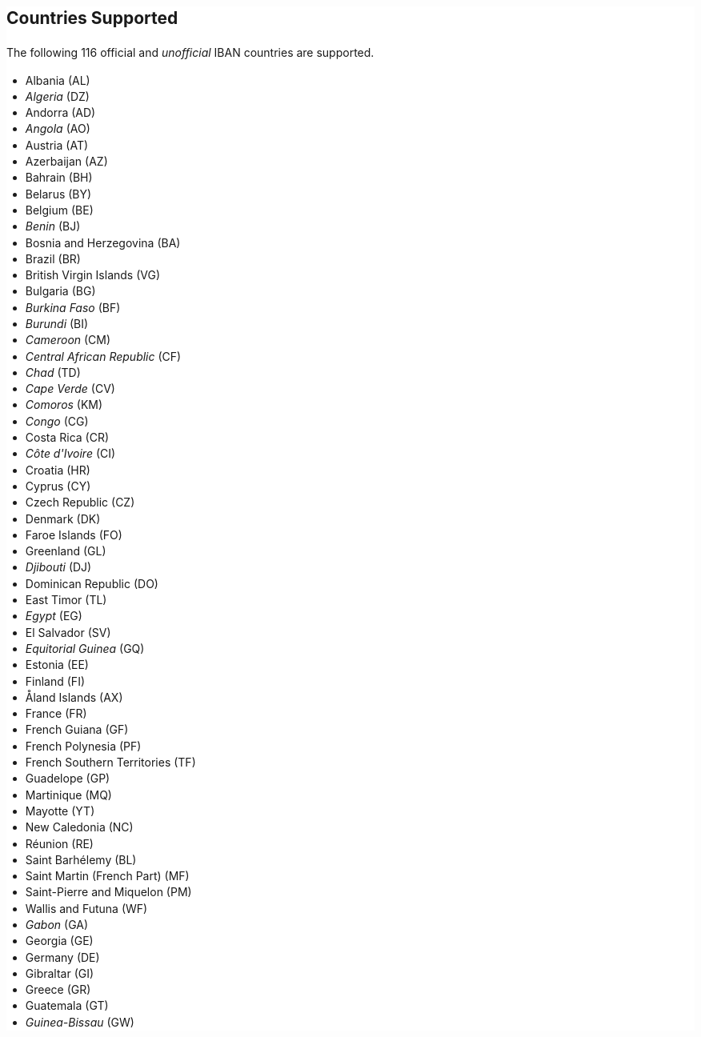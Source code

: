 
Countries Supported
-------------------

The following 116 official and *unofficial* IBAN countries are supported.

* Albania (AL)
* *Algeria* (DZ)
* Andorra (AD)
* *Angola* (AO)
* Austria (AT)
* Azerbaijan (AZ)
* Bahrain (BH)
* Belarus (BY)
* Belgium (BE)
* *Benin* (BJ)
* Bosnia and Herzegovina (BA)
* Brazil (BR)
* British Virgin Islands (VG)
* Bulgaria (BG)
* *Burkina Faso* (BF)
* *Burundi* (BI)
* *Cameroon* (CM)
* *Central African Republic* (CF)
* *Chad* (TD)
* *Cape Verde* (CV)
* *Comoros* (KM)
* *Congo* (CG)
* Costa Rica (CR)
* *Côte d'Ivoire* (CI)
* Croatia (HR)
* Cyprus (CY)
* Czech Republic (CZ)
* Denmark (DK)
 * Faroe Islands (FO)
 * Greenland (GL)
* *Djibouti* (DJ)
* Dominican Republic (DO)
* East Timor (TL)
* *Egypt* (EG)
* El Salvador (SV)
* *Equitorial Guinea* (GQ)
* Estonia (EE)
* Finland (FI)
 * Åland Islands (AX)
* France (FR)
 * French Guiana (GF)
 * French Polynesia (PF)
 * French Southern Territories (TF)
 * Guadelope (GP)
 * Martinique (MQ)
 * Mayotte (YT)
 * New Caledonia (NC)
 * Réunion (RE)
 * Saint Barhélemy (BL)
 * Saint Martin (French Part) (MF)
 * Saint-Pierre and Miquelon (PM)
 * Wallis and Futuna (WF)
* *Gabon* (GA)
* Georgia (GE)
* Germany (DE)
* Gibraltar (GI)
* Greece (GR)
* Guatemala (GT)
* *Guinea-Bissau* (GW)